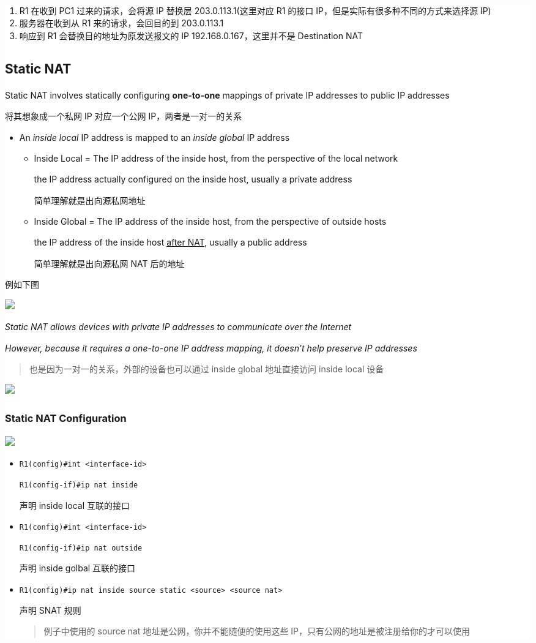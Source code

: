 1. R1 在收到 PC1 过来的请求，会将源 IP 替换层 203.0.113.1(这里对应 R1 的接口 IP，但是实际有很多种不同的方式来选择源 IP)
2. 服务器在收到从 R1 来的请求，会回目的到 203.0.113.1
3. 响应到 R1 会替换目的地址为原发送报文的 IP 192.168.0.167，这里并不是 Destination NAT

## Static NAT

Static NAT involves statically configuring **one-to-one** mappings of private IP addresses to public IP addresses

将其想象成一个私网 IP 对应一个公网 IP，两者是一对一的关系

- An *inside local* IP address is mapped to an *inside global* IP address

  - Inside Local = The IP address of the inside host, from the perspective of the local network

    the IP address actually configured on the inside host, usually a private address

    简单理解就是出向源私网地址

  - Inside Global = The IP address of the inside host, from the perspective of outside hosts

    the IP address of the inside host <u>after NAT</u>, usually a public address

    简单理解就是出向源私网 NAT 后的地址

例如下图

![](https://github.com/dhay3/image-repo/raw/master/20230706/2023-07-11_11-26.6t55cbq6jg1s.webp)

*Static NAT allows devices with private IP addresses to communicate over the Internet*

*However, because it requires a one-to-one IP address mapping, it doesn’t help preserve IP addresses*

> 也是因为一对一的关系，外部的设备也可以通过 inside global 地址直接访问 inside local 设备

![](https://github.com/dhay3/image-repo/raw/master/20230706/2023-07-12_11-15.hticgsmbekg.webp)

### Static NAT Configuration

![](https://github.com/dhay3/image-repo/raw/master/20230706/2023-07-11_14-45.4ms20us2mxkw.webp)

- `R1(config)#int <interface-id>`

  `R1(config-if)#ip nat inside`

  声明 inside local 互联的接口

- `R1(config)#int <interface-id>`

  `R1(config-if)#ip nat outside`

  声明 inside golbal 互联的接口

- `R1(config)#ip nat inside source static <source> <source nat>`

  声明 SNAT 规则

  > 例子中使用的 source nat 地址是公网，你并不能随便的使用这些 IP，只有公网的地址是被注册给你的才可以使用
